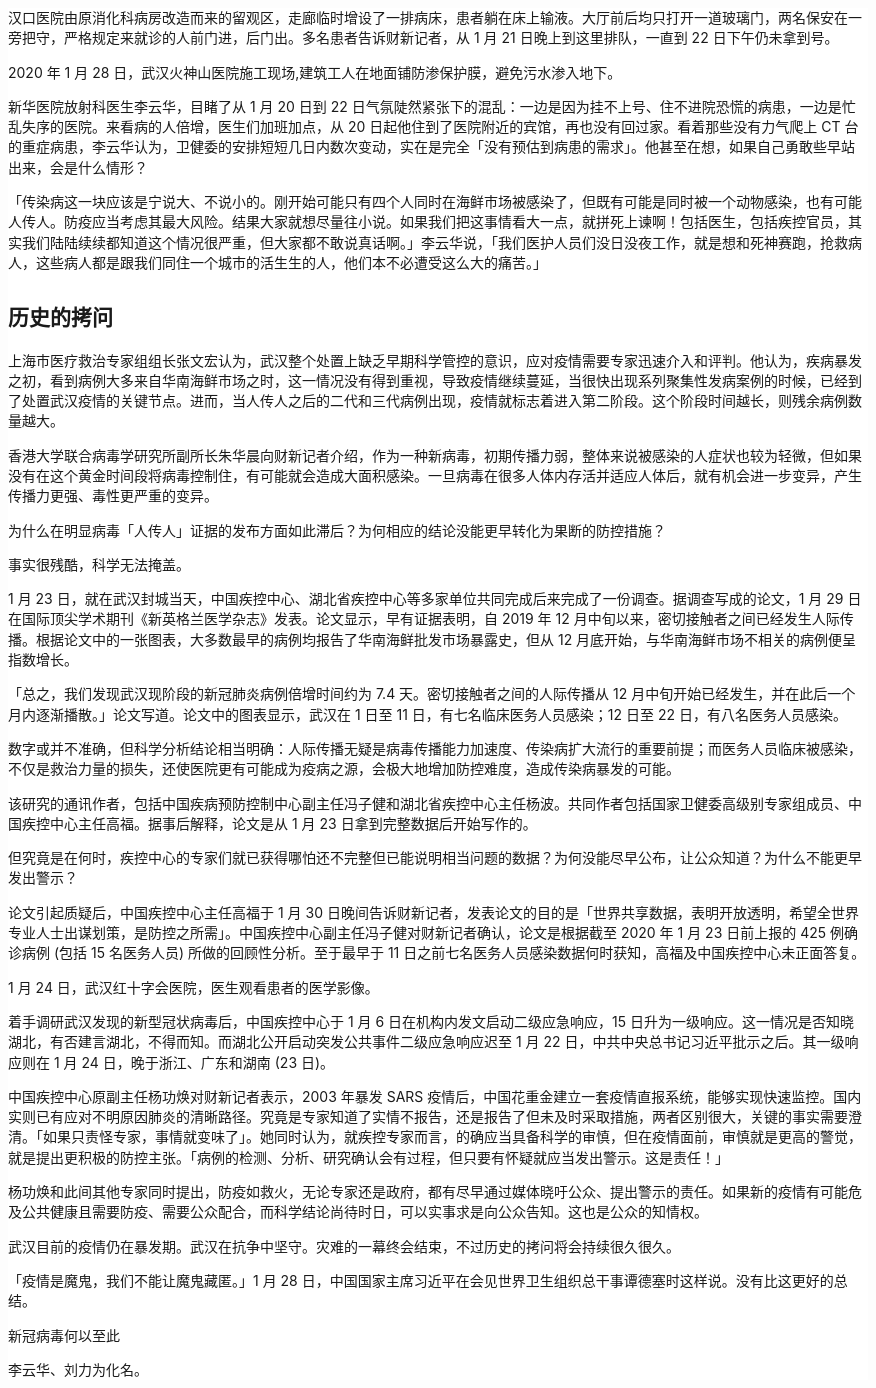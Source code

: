 汉口医院由原消化科病房改造而来的留观区，走廊临时增设了一排病床，患者躺在床上输液。大厅前后均只打开一道玻璃门，两名保安在一旁把守，严格规定来就诊的人前门进，后门出。多名患者告诉财新记者，从 1 月 21 日晚上到这里排队，一直到 22 日下午仍未拿到号。

2020 年 1 月 28 日，武汉火神山医院施工现场,建筑工人在地面铺防渗保护膜，避免污水渗入地下。

新华医院放射科医生李云华，目睹了从 1 月 20 日到 22 日气氛陡然紧张下的混乱：一边是因为挂不上号、住不进院恐慌的病患，一边是忙乱失序的医院。来看病的人倍增，医生们加班加点，从 20 日起他住到了医院附近的宾馆，再也没有回过家。看着那些没有力气爬上 CT 台的重症病患，李云华认为，卫健委的安排短短几日内数次变动，实在是完全「没有预估到病患的需求」。他甚至在想，如果自己勇敢些早站出来，会是什么情形？

「传染病这一块应该是宁说大、不说小的。刚开始可能只有四个人同时在海鲜市场被感染了，但既有可能是同时被一个动物感染，也有可能人传人。防疫应当考虑其最大风险。结果大家就想尽量往小说。如果我们把这事情看大一点，就拼死上谏啊！包括医生，包括疾控官员，其实我们陆陆续续都知道这个情况很严重，但大家都不敢说真话啊。」李云华说，「我们医护人员们没日没夜工作，就是想和死神赛跑，抢救病人，这些病人都是跟我们同住一个城市的活生生的人，他们本不必遭受这么大的痛苦。」

历史的拷问
-----

上海市医疗救治专家组组长张文宏认为，武汉整个处置上缺乏早期科学管控的意识，应对疫情需要专家迅速介入和评判。他认为，疾病暴发之初，看到病例大多来自华南海鲜市场之时，这一情况没有得到重视，导致疫情继续蔓延，当很快出现系列聚集性发病案例的时候，已经到了处置武汉疫情的关键节点。进而，当人传人之后的二代和三代病例出现，疫情就标志着进入第二阶段。这个阶段时间越长，则残余病例数量越大。

香港大学联合病毒学研究所副所长朱华晨向财新记者介绍，作为一种新病毒，初期传播力弱，整体来说被感染的人症状也较为轻微，但如果没有在这个黄金时间段将病毒控制住，有可能就会造成大面积感染。一旦病毒在很多人体内存活并适应人体后，就有机会进一步变异，产生传播力更强、毒性更严重的变异。

为什么在明显病毒「人传人」证据的发布方面如此滞后？为何相应的结论没能更早转化为果断的防控措施？

事实很残酷，科学无法掩盖。

1 月 23 日，就在武汉封城当天，中国疾控中心、湖北省疾控中心等多家单位共同完成后来完成了一份调查。据调查写成的论文，1 月 29 日在国际顶尖学术期刊《新英格兰医学杂志》发表。论文显示，早有证据表明，自 2019 年 12 月中旬以来，密切接触者之间已经发生人际传播。根据论文中的一张图表，大多数最早的病例均报告了华南海鲜批发市场暴露史，但从 12 月底开始，与华南海鲜市场不相关的病例便呈指数增长。

「总之，我们发现武汉现阶段的新冠肺炎病例倍增时间约为 7.4 天。密切接触者之间的人际传播从 12 月中旬开始已经发生，并在此后一个月内逐渐播散。」论文写道。论文中的图表显示，武汉在 1 日至 11 日，有七名临床医务人员感染；12 日至 22 日，有八名医务人员感染。

数字或并不准确，但科学分析结论相当明确：人际传播无疑是病毒传播能力加速度、传染病扩大流行的重要前提；而医务人员临床被感染，不仅是救治力量的损失，还使医院更有可能成为疫病之源，会极大地增加防控难度，造成传染病暴发的可能。

该研究的通讯作者，包括中国疾病预防控制中心副主任冯子健和湖北省疾控中心主任杨波。共同作者包括国家卫健委高级别专家组成员、中国疾控中心主任高福。据事后解释，论文是从 1 月 23 日拿到完整数据后开始写作的。

但究竟是在何时，疾控中心的专家们就已获得哪怕还不完整但已能说明相当问题的数据？为何没能尽早公布，让公众知道？为什么不能更早发出警示？

论文引起质疑后，中国疾控中心主任高福于 1 月 30 日晚间告诉财新记者，发表论文的目的是「世界共享数据，表明开放透明，希望全世界专业人士出谋划策，是防控之所需」。中国疾控中心副主任冯子健对财新记者确认，论文是根据截至 2020 年 1 月 23 日前上报的 425 例确诊病例 (包括 15 名医务人员) 所做的回顾性分析。至于最早于 11 日之前七名医务人员感染数据何时获知，高福及中国疾控中心未正面答复。

1 月 24 日，武汉红十字会医院，医生观看患者的医学影像。

着手调研武汉发现的新型冠状病毒后，中国疾控中心于 1 月 6 日在机构内发文启动二级应急响应，15 日升为一级响应。这一情况是否知晓湖北，有否建言湖北，不得而知。而湖北公开启动突发公共事件二级应急响应迟至 1 月 22 日，中共中央总书记习近平批示之后。其一级响应则在 1 月 24 日，晚于浙江、广东和湖南 (23 日)。

中国疾控中心原副主任杨功焕对财新记者表示，2003 年暴发 SARS 疫情后，中国花重金建立一套疫情直报系统，能够实现快速监控。国内实则已有应对不明原因肺炎的清晰路径。究竟是专家知道了实情不报告，还是报告了但未及时采取措施，两者区别很大，关键的事实需要澄清。「如果只责怪专家，事情就变味了」。她同时认为，就疾控专家而言，的确应当具备科学的审慎，但在疫情面前，审慎就是更高的警觉，就是提出更积极的防控主张。「病例的检测、分析、研究确认会有过程，但只要有怀疑就应当发出警示。这是责任！」

杨功焕和此间其他专家同时提出，防疫如救火，无论专家还是政府，都有尽早通过媒体晓吁公众、提出警示的责任。如果新的疫情有可能危及公共健康且需要防疫、需要公众配合，而科学结论尚待时日，可以实事求是向公众告知。这也是公众的知情权。

武汉目前的疫情仍在暴发期。武汉在抗争中坚守。灾难的一幕终会结束，不过历史的拷问将会持续很久很久。

「疫情是魔鬼，我们不能让魔鬼藏匿。」1 月 28 日，中国国家主席习近平在会见世界卫生组织总干事谭德塞时这样说。没有比这更好的总结。

新冠病毒何以至此

  

李云华、刘力为化名。

